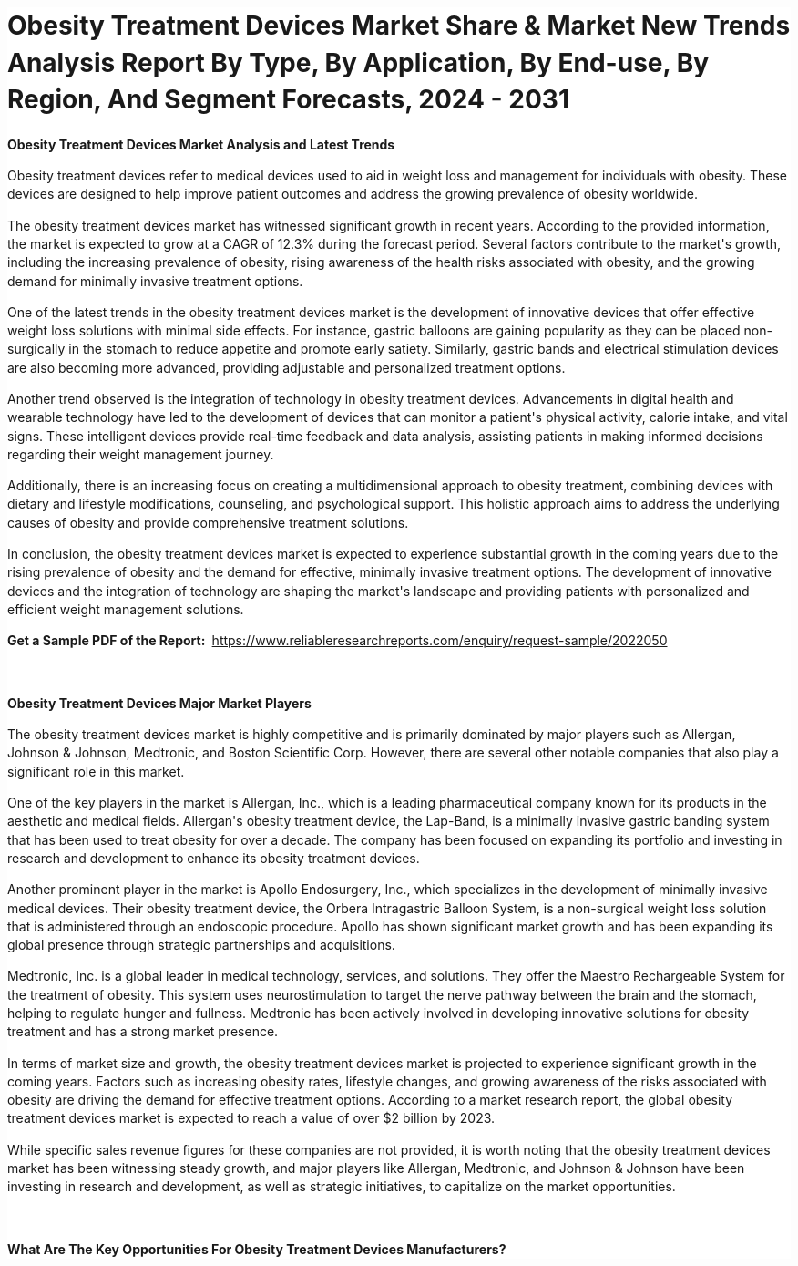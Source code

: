 <p><h1>Obesity Treatment Devices Market Share & Market New Trends Analysis Report By Type, By Application, By End-use, By Region, And Segment Forecasts, 2024 - 2031</h1></p><p><strong>Obesity Treatment Devices Market Analysis and Latest Trends</strong></p>
<p><p>Obesity treatment devices refer to medical devices used to aid in weight loss and management for individuals with obesity. These devices are designed to help improve patient outcomes and address the growing prevalence of obesity worldwide.</p><p>The obesity treatment devices market has witnessed significant growth in recent years. According to the provided information, the market is expected to grow at a CAGR of 12.3% during the forecast period. Several factors contribute to the market's growth, including the increasing prevalence of obesity, rising awareness of the health risks associated with obesity, and the growing demand for minimally invasive treatment options.</p><p>One of the latest trends in the obesity treatment devices market is the development of innovative devices that offer effective weight loss solutions with minimal side effects. For instance, gastric balloons are gaining popularity as they can be placed non-surgically in the stomach to reduce appetite and promote early satiety. Similarly, gastric bands and electrical stimulation devices are also becoming more advanced, providing adjustable and personalized treatment options.</p><p>Another trend observed is the integration of technology in obesity treatment devices. Advancements in digital health and wearable technology have led to the development of devices that can monitor a patient's physical activity, calorie intake, and vital signs. These intelligent devices provide real-time feedback and data analysis, assisting patients in making informed decisions regarding their weight management journey.</p><p>Additionally, there is an increasing focus on creating a multidimensional approach to obesity treatment, combining devices with dietary and lifestyle modifications, counseling, and psychological support. This holistic approach aims to address the underlying causes of obesity and provide comprehensive treatment solutions.</p><p>In conclusion, the obesity treatment devices market is expected to experience substantial growth in the coming years due to the rising prevalence of obesity and the demand for effective, minimally invasive treatment options. The development of innovative devices and the integration of technology are shaping the market's landscape and providing patients with personalized and efficient weight management solutions.</p></p>
<p><strong>Get a Sample PDF of the Report:&nbsp;</strong> <a href="https://www.reliableresearchreports.com/enquiry/request-sample/2022050">https://www.reliableresearchreports.com/enquiry/request-sample/2022050</a></p>
<p>&nbsp;</p>
<p><strong>Obesity Treatment Devices Major Market Players</strong></p>
<p><p>The obesity treatment devices market is highly competitive and is primarily dominated by major players such as Allergan, Johnson & Johnson, Medtronic, and Boston Scientific Corp. However, there are several other notable companies that also play a significant role in this market.</p><p>One of the key players in the market is Allergan, Inc., which is a leading pharmaceutical company known for its products in the aesthetic and medical fields. Allergan's obesity treatment device, the Lap-Band, is a minimally invasive gastric banding system that has been used to treat obesity for over a decade. The company has been focused on expanding its portfolio and investing in research and development to enhance its obesity treatment devices.</p><p>Another prominent player in the market is Apollo Endosurgery, Inc., which specializes in the development of minimally invasive medical devices. Their obesity treatment device, the Orbera Intragastric Balloon System, is a non-surgical weight loss solution that is administered through an endoscopic procedure. Apollo has shown significant market growth and has been expanding its global presence through strategic partnerships and acquisitions.</p><p>Medtronic, Inc. is a global leader in medical technology, services, and solutions. They offer the Maestro Rechargeable System for the treatment of obesity. This system uses neurostimulation to target the nerve pathway between the brain and the stomach, helping to regulate hunger and fullness. Medtronic has been actively involved in developing innovative solutions for obesity treatment and has a strong market presence.</p><p>In terms of market size and growth, the obesity treatment devices market is projected to experience significant growth in the coming years. Factors such as increasing obesity rates, lifestyle changes, and growing awareness of the risks associated with obesity are driving the demand for effective treatment options. According to a market research report, the global obesity treatment devices market is expected to reach a value of over $2 billion by 2023.</p><p>While specific sales revenue figures for these companies are not provided, it is worth noting that the obesity treatment devices market has been witnessing steady growth, and major players like Allergan, Medtronic, and Johnson & Johnson have been investing in research and development, as well as strategic initiatives, to capitalize on the market opportunities.</p></p>
<p>&nbsp;</p>
<p><strong>What Are The Key Opportunities For Obesity Treatment Devices Manufacturers?</strong></p>